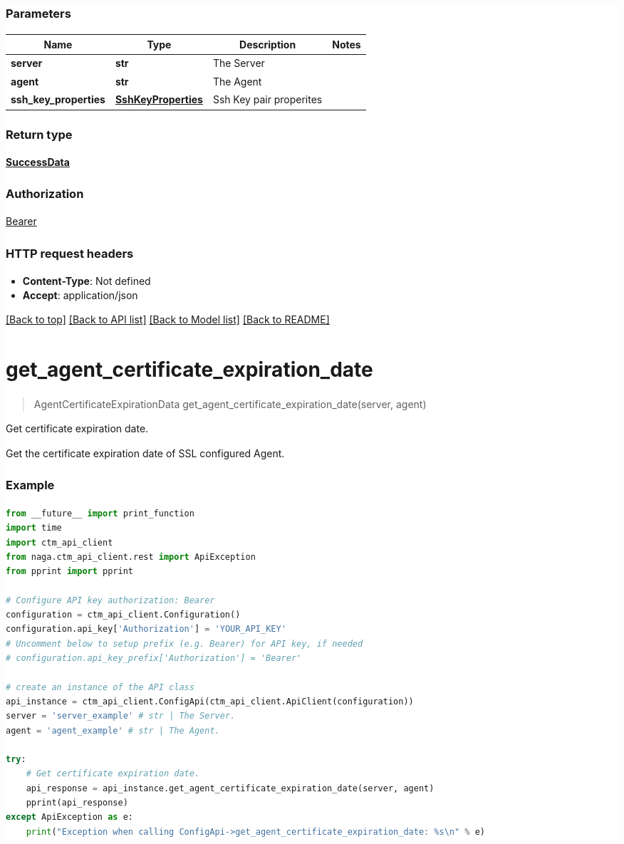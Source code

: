 ### Parameters

Name | Type | Description  | Notes
------------- | ------------- | ------------- | -------------
 **server** | **str**| The Server | 
 **agent** | **str**| The Agent | 
 **ssh_key_properties** | [**SshKeyProperties**](SshKeyProperties.md)| Ssh Key pair properites | 

### Return type

[**SuccessData**](SuccessData.md)

### Authorization

[Bearer](../README.md#Bearer)

### HTTP request headers

 - **Content-Type**: Not defined
 - **Accept**: application/json

[[Back to top]](#) [[Back to API list]](../README.md#documentation-for-api-endpoints) [[Back to Model list]](../README.md#documentation-for-models) [[Back to README]](../README.md)

# **get_agent_certificate_expiration_date**
> AgentCertificateExpirationData get_agent_certificate_expiration_date(server, agent)

Get certificate expiration date.

Get the certificate expiration date of SSL configured Agent.

### Example
```python
from __future__ import print_function
import time
import ctm_api_client
from naga.ctm_api_client.rest import ApiException
from pprint import pprint

# Configure API key authorization: Bearer
configuration = ctm_api_client.Configuration()
configuration.api_key['Authorization'] = 'YOUR_API_KEY'
# Uncomment below to setup prefix (e.g. Bearer) for API key, if needed
# configuration.api_key_prefix['Authorization'] = 'Bearer'

# create an instance of the API class
api_instance = ctm_api_client.ConfigApi(ctm_api_client.ApiClient(configuration))
server = 'server_example' # str | The Server.
agent = 'agent_example' # str | The Agent.

try:
    # Get certificate expiration date.
    api_response = api_instance.get_agent_certificate_expiration_date(server, agent)
    pprint(api_response)
except ApiException as e:
    print("Exception when calling ConfigApi->get_agent_certificate_expiration_date: %s\n" % e)
```
